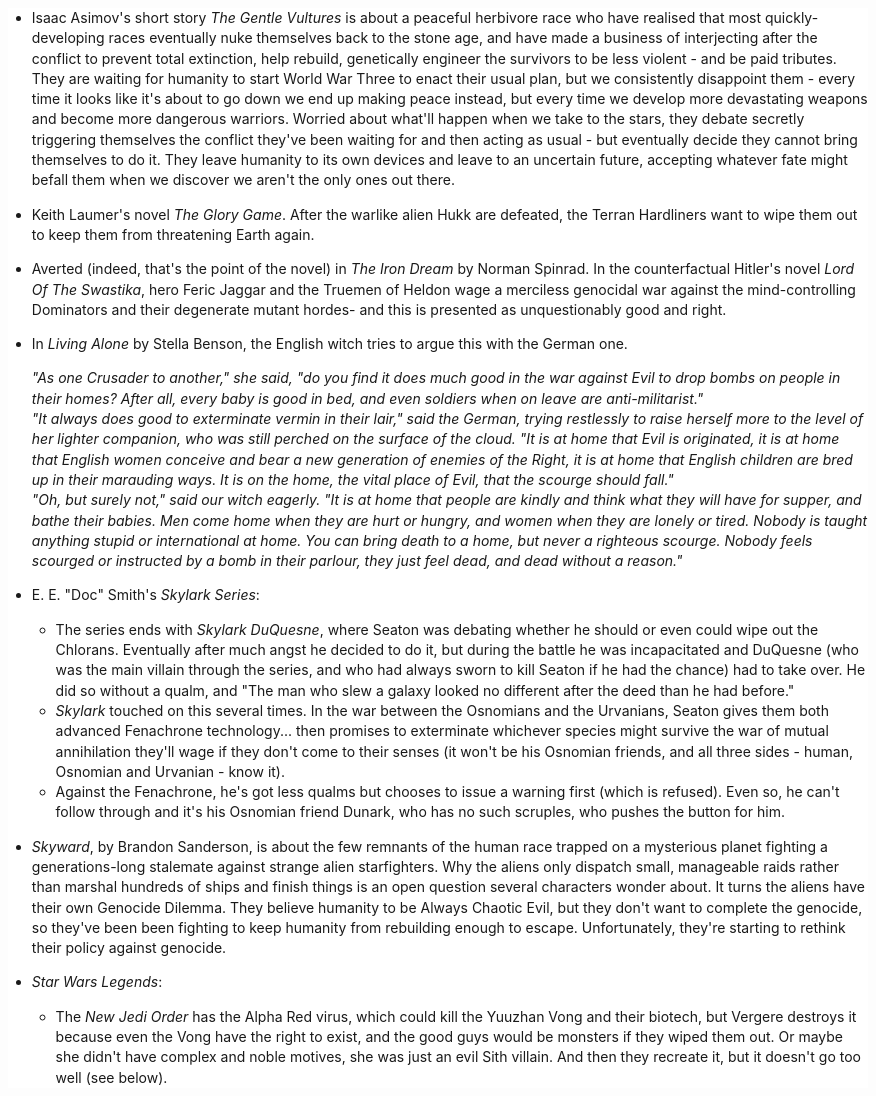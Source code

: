 -   Isaac Asimov's short story _The Gentle Vultures_ is about a peaceful herbivore race who have realised that most quickly-developing races eventually nuke themselves back to the stone age, and have made a business of interjecting after the conflict to prevent total extinction, help rebuild, genetically engineer the survivors to be less violent - and be paid tributes. They are waiting for humanity to start World War Three to enact their usual plan, but we consistently disappoint them - every time it looks like it's about to go down we end up making peace instead, but every time we develop more devastating weapons and become more dangerous warriors. Worried about what'll happen when we take to the stars, they debate secretly triggering themselves the conflict they've been waiting for and then acting as usual - but eventually decide they cannot bring themselves to do it. They leave humanity to its own devices and leave to an uncertain future, accepting whatever fate might befall them when we discover we aren't the only ones out there.
-   Keith Laumer's novel _The Glory Game_. After the warlike alien Hukk are defeated, the Terran Hardliners want to wipe them out to keep them from threatening Earth again.
-   Averted (indeed, that's the point of the novel) in _The Iron Dream_ by Norman Spinrad. In the counterfactual Hitler's novel _Lord Of The Swastika_, hero Feric Jaggar and the Truemen of Heldon wage a merciless genocidal war against the mind-controlling Dominators and their degenerate mutant hordes- and this is presented as unquestionably good and right.
-   In _Living Alone_ by Stella Benson, the English witch tries to argue this with the German one.
    
    _"As one Crusader to another," she said, "do you find it does much good in the war against Evil to drop bombs on people in their homes? After all, every baby is good in bed, and even soldiers when on leave are anti-militarist."  
    "It always does good to exterminate vermin in their lair," said the German, trying restlessly to raise herself more to the level of her lighter companion, who was still perched on the surface of the cloud. "It is at home that Evil is originated, it is at home that English women conceive and bear a new generation of enemies of the Right, it is at home that English children are bred up in their marauding ways. It is on the home, the vital place of Evil, that the scourge should fall."  
    "Oh, but surely not," said our witch eagerly. "It is at home that people are kindly and think what they will have for supper, and bathe their babies. Men come home when they are hurt or hungry, and women when they are lonely or tired. Nobody is taught anything stupid or international at home. You can bring death to a home, but never a righteous scourge. Nobody feels scourged or instructed by a bomb in their parlour, they just feel dead, and dead without a reason."_
    
-   E. E. "Doc" Smith's _Skylark Series_:
    -   The series ends with _Skylark DuQuesne_, where Seaton was debating whether he should or even could wipe out the Chlorans. Eventually after much angst he decided to do it, but during the battle he was incapacitated and DuQuesne (who was the main villain through the series, and who had always sworn to kill Seaton if he had the chance) had to take over. He did so without a qualm, and "The man who slew a galaxy looked no different after the deed than he had before."
    -   _Skylark_ touched on this several times. In the war between the Osnomians and the Urvanians, Seaton gives them both advanced Fenachrone technology... then promises to exterminate whichever species might survive the war of mutual annihilation they'll wage if they don't come to their senses (it won't be his Osnomian friends, and all three sides - human, Osnomian and Urvanian - know it).
    -   Against the Fenachrone, he's got less qualms but chooses to issue a warning first (which is refused). Even so, he can't follow through and it's his Osnomian friend Dunark, who has no such scruples, who pushes the button for him.
-   _Skyward_, by Brandon Sanderson, is about the few remnants of the human race trapped on a mysterious planet fighting a generations-long stalemate against strange alien starfighters. Why the aliens only dispatch small, manageable raids rather than marshal hundreds of ships and finish things is an open question several characters wonder about. It turns the aliens have their own Genocide Dilemma. They believe humanity to be Always Chaotic Evil, but they don't want to complete the genocide, so they've been been fighting to keep humanity from rebuilding enough to escape. Unfortunately, they're starting to rethink their policy against genocide.
-   _Star Wars Legends_:
    -   The _New Jedi Order_ has the Alpha Red virus, which could kill the Yuuzhan Vong and their biotech, but Vergere destroys it because even the Vong have the right to exist, and the good guys would be monsters if they wiped them out. Or maybe she didn't have complex and noble motives, she was just an evil Sith villain. And then they recreate it, but it doesn't go too well (see below).